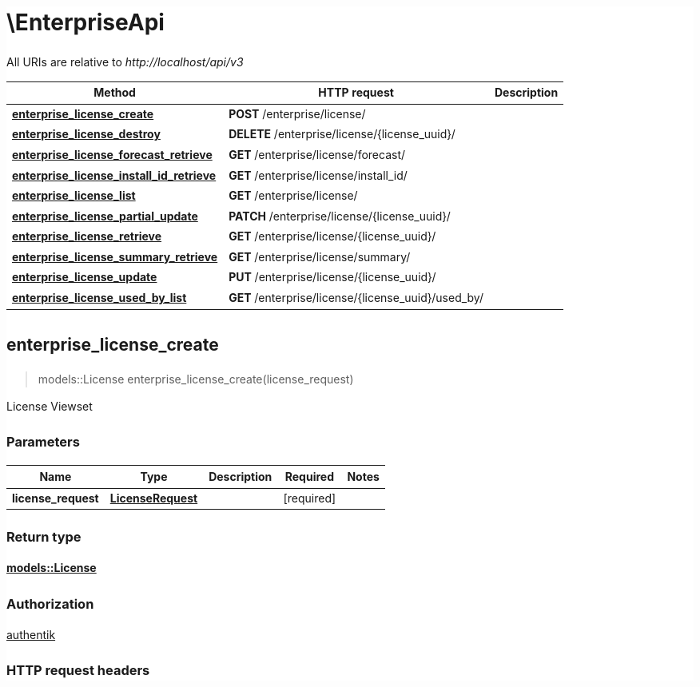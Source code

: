 # \EnterpriseApi

All URIs are relative to *http://localhost/api/v3*

Method | HTTP request | Description
------------- | ------------- | -------------
[**enterprise_license_create**](EnterpriseApi.md#enterprise_license_create) | **POST** /enterprise/license/ | 
[**enterprise_license_destroy**](EnterpriseApi.md#enterprise_license_destroy) | **DELETE** /enterprise/license/{license_uuid}/ | 
[**enterprise_license_forecast_retrieve**](EnterpriseApi.md#enterprise_license_forecast_retrieve) | **GET** /enterprise/license/forecast/ | 
[**enterprise_license_install_id_retrieve**](EnterpriseApi.md#enterprise_license_install_id_retrieve) | **GET** /enterprise/license/install_id/ | 
[**enterprise_license_list**](EnterpriseApi.md#enterprise_license_list) | **GET** /enterprise/license/ | 
[**enterprise_license_partial_update**](EnterpriseApi.md#enterprise_license_partial_update) | **PATCH** /enterprise/license/{license_uuid}/ | 
[**enterprise_license_retrieve**](EnterpriseApi.md#enterprise_license_retrieve) | **GET** /enterprise/license/{license_uuid}/ | 
[**enterprise_license_summary_retrieve**](EnterpriseApi.md#enterprise_license_summary_retrieve) | **GET** /enterprise/license/summary/ | 
[**enterprise_license_update**](EnterpriseApi.md#enterprise_license_update) | **PUT** /enterprise/license/{license_uuid}/ | 
[**enterprise_license_used_by_list**](EnterpriseApi.md#enterprise_license_used_by_list) | **GET** /enterprise/license/{license_uuid}/used_by/ | 



## enterprise_license_create

> models::License enterprise_license_create(license_request)


License Viewset

### Parameters


Name | Type | Description  | Required | Notes
------------- | ------------- | ------------- | ------------- | -------------
**license_request** | [**LicenseRequest**](LicenseRequest.md) |  | [required] |

### Return type

[**models::License**](License.md)

### Authorization

[authentik](../README.md#authentik)

### HTTP request headers
